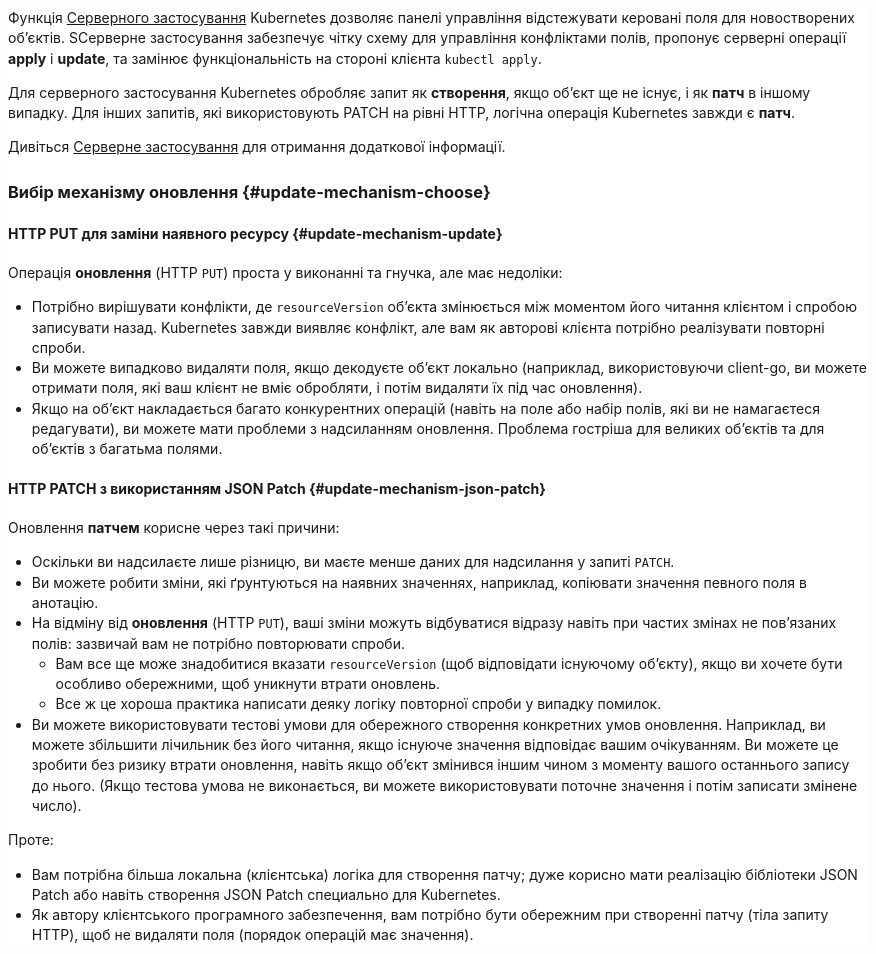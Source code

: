 Функція [Серверного застосування](/docs/reference/using-api/server-side-apply/) Kubernetes дозволяє панелі управління відстежувати керовані поля для новостворених обʼєктів. SСерверне застосування забезпечує чітку схему для управління конфліктами полів, пропонує серверні операції **apply** і **update**, та замінює функціональність на стороні клієнта `kubectl apply`.

Для серверного застосування Kubernetes обробляє запит як **створення**, якщо обʼєкт ще не існує, і як **патч** в іншому випадку. Для інших запитів, які використовують PATCH на рівні HTTP, логічна операція Kubernetes завжди є **патч**.

Дивіться [Серверне застосування](/docs/reference/using-api/server-side-apply/) для отримання додаткової інформації.

### Вибір механізму оновлення {#update-mechanism-choose}

#### HTTP PUT для заміни наявного ресурсу {#update-mechanism-update}

Операція **оновлення** (HTTP `PUT`) проста у виконанні та гнучка, але має недоліки:

* Потрібно вирішувати конфлікти, де `resourceVersion` обʼєкта змінюється між моментом його читання клієнтом і спробою записувати назад. Kubernetes завжди виявляє конфлікт, але вам як авторові клієнта потрібно реалізувати повторні спроби.
* Ви можете випадково видаляти поля, якщо декодуєте обʼєкт локально (наприклад, використовуючи client-go, ви можете отримати поля, які ваш клієнт не вміє обробляти, і потім видаляти їх під час оновлення).
* Якщо на обʼєкт накладається багато конкурентних операцій (навіть на поле або набір полів, які ви не намагаєтеся редагувати), ви можете мати проблеми з надсиланням оновлення. Проблема гостріша для великих обʼєктів та для обʼєктів з багатьма полями.

#### HTTP PATCH з використанням JSON Patch {#update-mechanism-json-patch}

Оновлення **патчем** корисне через такі причини:

* Оскільки ви надсилаєте лише різницю, ви маєте менше даних для надсилання у запиті `PATCH`.
* Ви можете робити зміни, які ґрунтуються на наявних значеннях, наприклад, копіювати значення певного поля в анотацію.
* На відміну від **оновлення** (HTTP `PUT`), ваші зміни можуть відбуватися відразу навіть при частих змінах не повʼязаних полів: зазвичай вам не потрібно повторювати спроби.
  * Вам все ще може знадобитися вказати `resourceVersion` (щоб відповідати існуючому обʼєкту), якщо ви хочете бути особливо обережними, щоб уникнути втрати оновлень.
  * Все ж це хороша практика написати деяку логіку повторної спроби у випадку помилок.
* Ви можете використовувати тестові умови для обережного створення конкретних умов оновлення. Наприклад, ви можете збільшити лічильник без його читання, якщо існуюче значення відповідає вашим очікуванням. Ви можете це зробити без ризику втрати оновлення, навіть якщо обʼєкт змінився іншим чином з моменту вашого останнього запису до нього. (Якщо тестова умова не виконається, ви можете використовувати поточне значення і потім записати змінене число).

Проте:

* Вам потрібна більша локальна (клієнтська) логіка для створення патчу; дуже корисно мати реалізацію бібліотеки JSON Patch або навіть створення JSON Patch специально для Kubernetes.
* Як автору клієнтського програмного забезпечення, вам потрібно бути обережним при створенні патчу (тіла запиту HTTP), щоб не видаляти поля (порядок операцій має значення).

